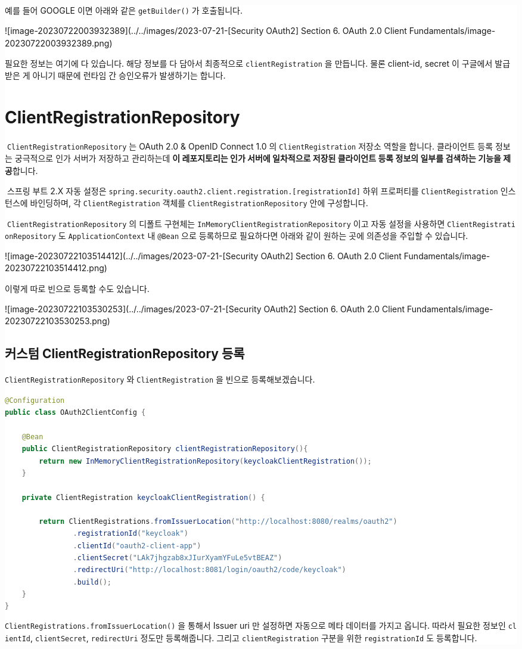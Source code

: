 예를 들어 GOOGLE 이면 아래와 같은 `getBuilder()` 가 호출됩니다.

![image-20230722003932389](../../images/2023-07-21-[Security OAuth2] Section 6. OAuth 2.0 Client Fundamentals/image-20230722003932389.png)

필요한 정보는 여기에 다 있습니다. 해당 정보를 다 담아서 최종적으로 `clientRegistration` 을 만듭니다. 물론 client-id, secret 이 구글에서 발급받은 게 아니기 때문에 런타임 간 승인오류가 발생하기는 합니다.

# ClientRegistrationRepository

​	`ClientRegistrationRepository` 는 OAuth 2.0 & OpenID Connect 1.0 의 `ClientRegistration` 저장소 역할을 합니다. 클라이언트 등록 정보는 궁극적으로 인가 서버가 저장하고 관리하는데 **이 레포지토리는 인가 서버에 일차적으로 저장된 클라이언트 등록 정보의 일부를 검색하는 기능을 제공**합니다. 

​	스프링 부트 2.X 자동 설정은 `spring.security.oauth2.client.registration.[registrationId]` 하위 프로퍼티를 `ClientRegistration` 인스턴스에 바인딩하며, 각 `ClientRegistration` 객체를 `ClientRegistrationRepository` 안에 구성합니다.

​	`ClientRegistrationRepository` 의 디폴트 구현체는 `InMemoryClientRegistrationRepository` 이고 자동 설정을 사용하면 `ClientRegistrationRepository` 도 `ApplicationContext` 내 `@Bean` 으로 등록하므로 필요하다면 아래와 같이 원하는 곳에 의존성을 주입할 수 있습니다.

![image-20230722103514412](../../images/2023-07-21-[Security OAuth2] Section 6. OAuth 2.0 Client Fundamentals/image-20230722103514412.png)

이렇게 따로 빈으로 등록할 수도 있습니다.

![image-20230722103530253](../../images/2023-07-21-[Security OAuth2] Section 6. OAuth 2.0 Client Fundamentals/image-20230722103530253.png)

 ## 커스텀 ClientRegistrationRepository 등록

`ClientRegistrationRepository` 와 `ClientRegistration` 을 빈으로 등록해보겠습니다.

```java
@Configuration
public class OAuth2ClientConfig {

    @Bean
    public ClientRegistrationRepository clientRegistrationRepository(){
        return new InMemoryClientRegistrationRepository(keycloakClientRegistration());
    }

    private ClientRegistration keycloakClientRegistration() {

        return ClientRegistrations.fromIssuerLocation("http://localhost:8080/realms/oauth2")
                .registrationId("keycloak")
                .clientId("oauth2-client-app")
                .clientSecret("LAk7jhgzab8xJIurXyamYFuLe5vtBEAZ")
                .redirectUri("http://localhost:8081/login/oauth2/code/keycloak")
                .build();
    }
}
```

`ClientRegistrations.fromIssuerLocation()` 을 통해서 Issuer uri 만 설정하면 자동으로 메타 데이터를 가지고 옵니다. 따라서 필요한 정보인 `clientId`, `clientSecret`, `redirectUri` 정도만 등록해줍니다. 그리고 `clientRegistration` 구분을 위한 `registrationId` 도 등록합니다.
